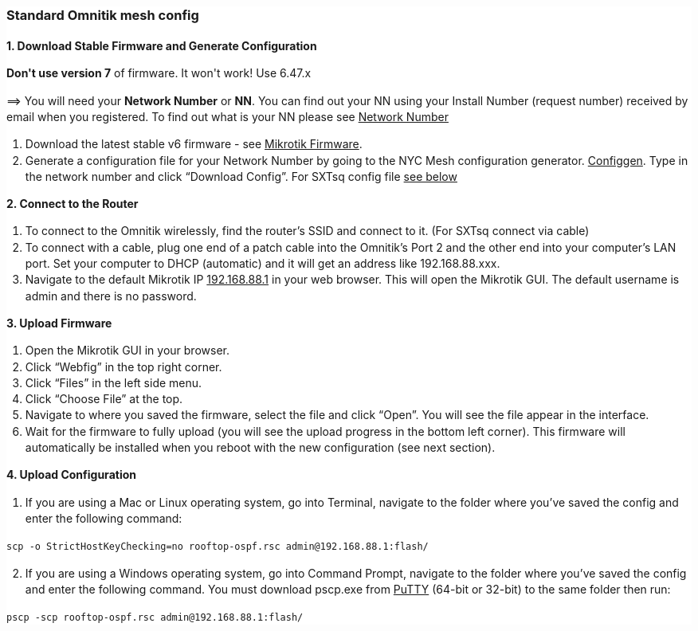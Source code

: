 
### <a name="omniTerm"></a>Standard Omnitik mesh config

**1. Download Stable Firmware and Generate Configuration**

**Don't use version 7** of firmware. It won't work! Use 6.47.x

==> You will need your **Network Number** or **NN**. You can find out your NN using your Install Number (request number) received by email when you registered. To find out what is your NN please see [Network Number](/installs/nn/)

1. Download the latest stable v6 firmware - see [Mikrotik Firmware](https://docs.nycmesh.net/software/mikrotikfirmware).
2. Generate a configuration file for your Network Number by going to the NYC Mesh configuration generator.  [Configgen](https://configgen.nycmesh.net/?device=Omnitik5AC&template=rooftop-ospf.rsc.tmpl). Type in the network number and click “Download Config”. For SXTsq config file [see below](#sxtMeshConfig)

**2. Connect to the Router**

1. To connect to the Omnitik wirelessly, find the router’s SSID and connect to it. (For SXTsq connect via cable)  
2. To connect with a cable, plug one end of a patch cable into the Omnitik’s Port 2 and the other end into your computer’s LAN port. Set your computer to DHCP (automatic) and it will get an address like 192.168.88.xxx.
3. Navigate to the default Mikrotik IP [192.168.88.1](http://192.168.88.1) in your web browser. This will open the Mikrotik GUI.
The default username is admin and there is no password.

**3. Upload Firmware**

1. Open the Mikrotik GUI in your browser.
2. Click “Webfig” in the top right corner.
3. Click “Files” in the left side menu.
4. Click “Choose File” at the top.
5. Navigate to where you saved the firmware, select the file and click “Open”. You will see the file appear in the interface.
6. Wait for the firmware to fully upload (you will see the upload progress in the bottom left corner). This firmware will automatically be installed when you reboot with the new configuration (see next section).

**4. Upload Configuration**

1. If you are using a Mac or Linux operating system, go into Terminal, navigate to the folder where you’ve saved the config and enter the following command:

  ```
scp -o StrictHostKeyChecking=no rooftop-ospf.rsc admin@192.168.88.1:flash/
  ```

2. If you are using a Windows operating system, go into Command Prompt, navigate to the folder where you’ve saved the config and enter the following command. You must download pscp.exe from [PuTTY](https://www.chiark.greenend.org.uk/~sgtatham/putty/latest.html) (64-bit or  32-bit) to the same folder then run:

  ```
pscp -scp rooftop-ospf.rsc admin@192.168.88.1:flash/
  ```
